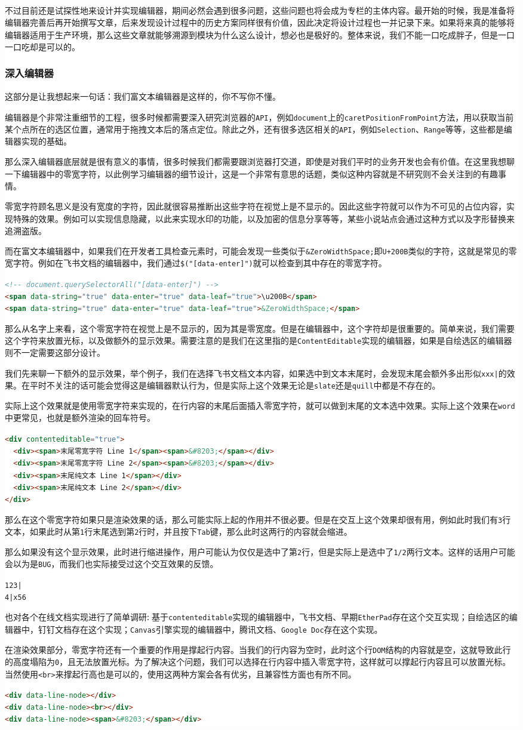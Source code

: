 不过目前还是试探性地来设计并实现编辑器，期间必然会遇到很多问题，这些问题也将会成为专栏的主体内容。最开始的时候，我是准备将编辑器完善后再开始撰写文章，后来发现设计过程中的历史方案同样很有价值，因此决定将设计过程也一并记录下来。如果将来真的能够将编辑器适用于生产环境，那么这些文章就能够溯源到模块为什么这么设计，想必也是极好的。整体来说，我们不能一口吃成胖子，但是一口一口吃却是可以的。

### 深入编辑器
这部分是让我想起来一句话：我们富文本编辑器是这样的，你不写你不懂。

编辑器是个非常注重细节的工程，很多时候都需要深入研究浏览器的`API`，例如`document`上的`caretPositionFromPoint`方法，用以获取当前某个点所在的选区位置，通常用于拖拽文本后的落点定位。除此之外，还有很多选区相关的`API`，例如`Selection`、`Range`等等，这些都是编辑器实现的基础。

那么深入编辑器底层就是很有意义的事情，很多时候我们都需要跟浏览器打交道，即使是对我们平时的业务开发也会有价值。在这里我想聊一下编辑器中的零宽字符，以此例学习编辑器的细节设计，这是一个非常有意思的话题，类似这种内容就是不研究则不会关注到的有趣事情。

零宽字符顾名思义是没有宽度的字符，因此就很容易推断出这些字符在视觉上是不显示的。因此这些字符就可以作为不可见的占位内容，实现特殊的效果。例如可以实现信息隐藏，以此来实现水印的功能，以及加密的信息分享等等，某些小说站点会通过这种方式以及字形替换来追溯盗版。

而在富文本编辑器中，如果我们在开发者工具检查元素时，可能会发现一些类似于`&ZeroWidthSpace;`即`U+200B`类似的字符，这就是常见的零宽字符。例如在飞书文档的编辑器中，我们通过`$("[data-enter]")`就可以检查到其中存在的零宽字符。

```html
<!-- document.querySelectorAll("[data-enter]") -->
<span data-string="true" data-enter="true" data-leaf="true">\u200B</span>
<span data-string="true" data-enter="true" data-leaf="true">&ZeroWidthSpace;</span>
```

那么从名字上来看，这个零宽字符在视觉上是不显示的，因为其是零宽度。但是在编辑器中，这个字符却是很重要的。简单来说，我们需要这个字符来放置光标，以及做额外的显示效果。需要注意的是我们在这里指的是`ContentEditable`实现的编辑器，如果是自绘选区的编辑器则不一定需要这部分设计。

我们先来聊一下额外的显示效果，举个例子，我们在选择飞书文档文本内容，如果选中到文本末尾时，会发现末尾会额外多出形似`xxx|`的效果。在平时不关注的话可能会觉得这是编辑器默认行为，但是实际上这个效果无论是`slate`还是`quill`中都是不存在的。

实际上这个效果就是使用零宽字符来实现的，在行内容的末尾后面插入零宽字符，就可以做到末尾的文本选中效果。实际上这个效果在`word`中更常见，也就是额外渲染的回车符号。

```html
<div contenteditable="true">
  <div><span>末尾零宽字符 Line 1</span><span>&#8203;</span></div>
  <div><span>末尾零宽字符 Line 2</span><span>&#8203;</span></div>
  <div><span>末尾纯文本 Line 1</span></div>
  <div><span>末尾纯文本 Line 2</span></div>
</div>
```

那么在这个零宽字符如果只是渲染效果的话，那么可能实际上起的作用并不很必要。但是在交互上这个效果却很有用，例如此时我们有`3`行文本，如果此时从第`1`行末尾选到第`2`行时，并且按下`Tab`键，那么此时这两行的内容就会缩进。

那么如果没有这个显示效果，此时进行缩进操作，用户可能认为仅仅是选中了第`2`行，但是实际上是选中了`1/2`两行文本。这样的话用户可能会以为是`BUG`，而我们也实际接受过这个交互效果的反馈。

```plain
123|
4|x56
```

也对各个在线文档实现进行了简单调研: 基于`contenteditable`实现的编辑器中，飞书文档、早期`EtherPad`存在这个交互实现；自绘选区的编辑器中，钉钉文档存在这个实现；`Canvas`引擎实现的编辑器中，腾讯文档、`Google Doc`存在这个实现。

在渲染效果部分，零宽字符还有一个重要的作用是撑起行内容。当我们的行内容为空时，此时这个行`DOM`结构的内容就是空，这就导致此行的高度塌陷为`0`，且无法放置光标。为了解决这个问题，我们可以选择在行内容中插入零宽字符，这样就可以撑起行内容且可以放置光标。当然使用`<br>`来撑起行高也是可以的，使用这两种方案会各有优劣，且兼容性方面也有所不同。

```html
<div data-line-node></div>
<div data-line-node><br></div>
<div data-line-node><span>&#8203;</span></div>
```
